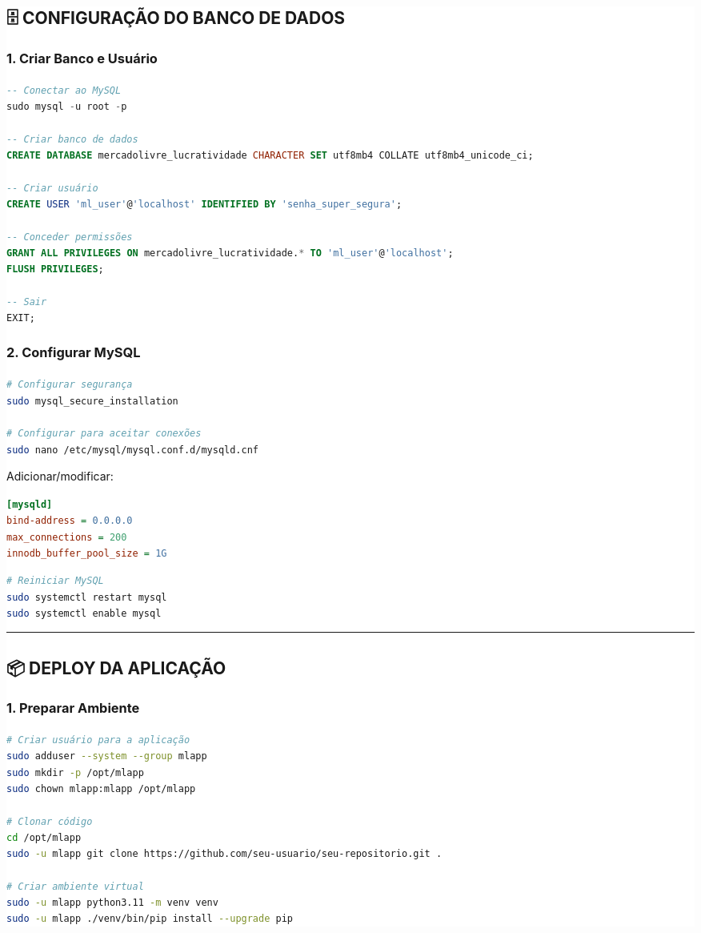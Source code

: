 
## 🗄️ CONFIGURAÇÃO DO BANCO DE DADOS

### **1. Criar Banco e Usuário**
```sql
-- Conectar ao MySQL
sudo mysql -u root -p

-- Criar banco de dados
CREATE DATABASE mercadolivre_lucratividade CHARACTER SET utf8mb4 COLLATE utf8mb4_unicode_ci;

-- Criar usuário
CREATE USER 'ml_user'@'localhost' IDENTIFIED BY 'senha_super_segura';

-- Conceder permissões
GRANT ALL PRIVILEGES ON mercadolivre_lucratividade.* TO 'ml_user'@'localhost';
FLUSH PRIVILEGES;

-- Sair
EXIT;
```

### **2. Configurar MySQL**
```bash
# Configurar segurança
sudo mysql_secure_installation

# Configurar para aceitar conexões
sudo nano /etc/mysql/mysql.conf.d/mysqld.cnf
```

Adicionar/modificar:
```ini
[mysqld]
bind-address = 0.0.0.0
max_connections = 200
innodb_buffer_pool_size = 1G
```

```bash
# Reiniciar MySQL
sudo systemctl restart mysql
sudo systemctl enable mysql
```

---

## 📦 DEPLOY DA APLICAÇÃO

### **1. Preparar Ambiente**
```bash
# Criar usuário para a aplicação
sudo adduser --system --group mlapp
sudo mkdir -p /opt/mlapp
sudo chown mlapp:mlapp /opt/mlapp

# Clonar código
cd /opt/mlapp
sudo -u mlapp git clone https://github.com/seu-usuario/seu-repositorio.git .

# Criar ambiente virtual
sudo -u mlapp python3.11 -m venv venv
sudo -u mlapp ./venv/bin/pip install --upgrade pip
```

